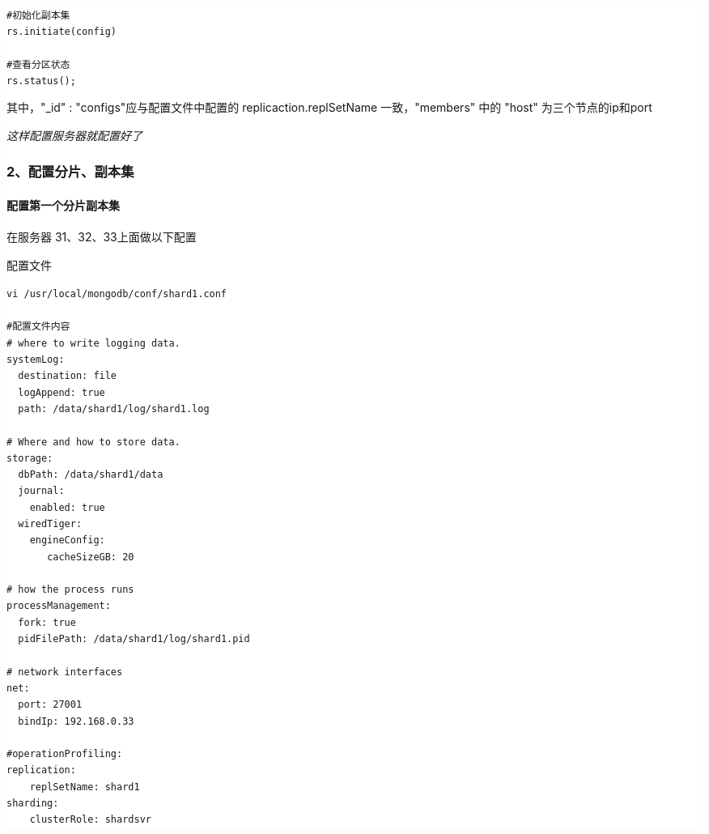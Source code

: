     #初始化副本集
    rs.initiate(config)
    
    #查看分区状态
    rs.status();

其中，"_id" : "configs"应与配置文件中配置的 replicaction.replSetName 一致，"members" 中的 "host"
为三个节点的ip和port

_这样配置服务器就配置好了_

### 2、配置分片、副本集

#### 配置第一个分片副本集

在服务器 31、32、33上面做以下配置

配置文件

    
    
    vi /usr/local/mongodb/conf/shard1.conf
    
    #配置文件内容
    # where to write logging data.
    systemLog:
      destination: file
      logAppend: true
      path: /data/shard1/log/shard1.log
     
    # Where and how to store data.
    storage:
      dbPath: /data/shard1/data
      journal:
        enabled: true
      wiredTiger:
        engineConfig:
           cacheSizeGB: 20
    
    # how the process runs
    processManagement:
      fork: true 
      pidFilePath: /data/shard1/log/shard1.pid
     
    # network interfaces
    net:
      port: 27001
      bindIp: 192.168.0.33
    
    #operationProfiling:
    replication:
        replSetName: shard1
    sharding:
        clusterRole: shardsvr
